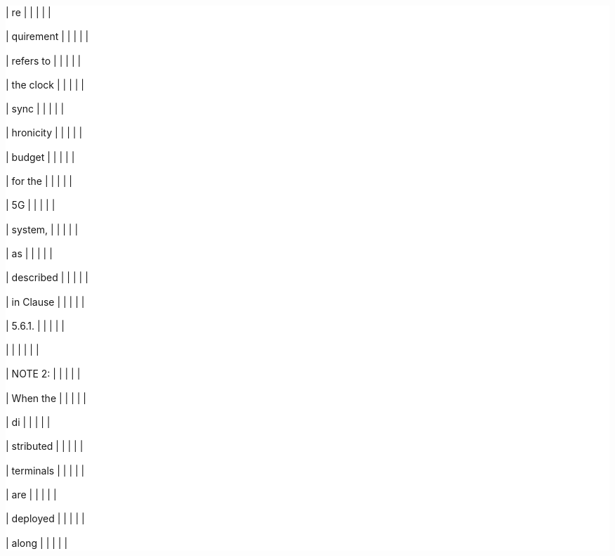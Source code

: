 | re        |                |           |          |               |

| quirement |                |           |          |               |

| refers to |                |           |          |               |

| the clock |                |           |          |               |

| sync      |                |           |          |               |

| hronicity |                |           |          |               |

| budget    |                |           |          |               |

| for the   |                |           |          |               |

| 5G        |                |           |          |               |

| system,   |                |           |          |               |

| as        |                |           |          |               |

| described |                |           |          |               |

| in Clause |                |           |          |               |

| 5.6.1.    |                |           |          |               |

|           |                |           |          |               |

| NOTE 2:   |                |           |          |               |

| When the  |                |           |          |               |

| di        |                |           |          |               |

| stributed |                |           |          |               |

| terminals |                |           |          |               |

| are       |                |           |          |               |

| deployed  |                |           |          |               |

| along     |                |           |          |               |
